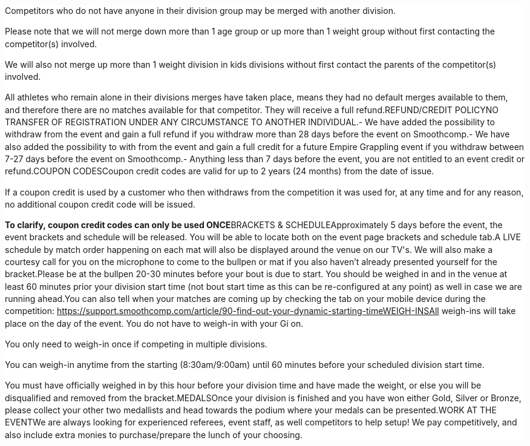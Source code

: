 
Competitors who do not have anyone in their division group may be merged with another division.


Please note that we will not merge down more than 1 age group or up more than 1 weight group without first contacting the competitor(s) involved.


We will also not merge up more than 1 weight division in kids divisions without first contact the parents of the competitor(s) involved.


All athletes who remain alone in their divisions merges have taken place, means they had no default merges available to them, and therefore there are no matches available for that competitor. They will receive a full refund.REFUND/CREDIT POLICYNO TRANSFER OF REGISTRATION UNDER ANY CIRCUMSTANCE TO ANOTHER INDIVIDUAL.- We have added the possibility to withdraw from the event and gain a full refund if you withdraw more than 28 days before the event on Smoothcomp.- We have also added the possibility to with from the event and gain a full credit for a future Empire Grappling event if you withdraw between 7-27 days before the event on Smoothcomp.- Anything less than 7 days before the event, you are not entitled to an event credit or refund.COUPON CODESCoupon credit codes are valid for up to 2 years (24 months) from the date of issue.


If a coupon credit is used by a customer who then withdraws from the competition it was used for, at any time and for any reason, no additional coupon credit code will be issued.


**To clarify, coupon credit codes can only be used ONCE**BRACKETS & SCHEDULEApproximately 5 days before the event, the event brackets and schedule will be released. You will be able to locate both on the event page brackets and schedule tab.A LIVE schedule by match order happening on each mat will also be displayed around the venue on our TV's. We will also make a courtesy call for you on the microphone to come to the bullpen or mat if you also haven’t already presented yourself for the bracket.Please be at the bullpen 20-30 minutes before your bout is due to start. You should be weighed in and in the venue at least 60 minutes prior your division start time (not bout start time as this can be re-configured at any point) as well in case we are running ahead.You can also tell when your matches are coming up by checking the tab on your mobile device during the competition: https://support.smoothcomp.com/article/90-find-out-your-dynamic-starting-timeWEIGH-INSAll weigh-ins will take place on the day of the event. You do not have to weigh-in with your Gi on.


You only need to weigh-in once if competing in multiple divisions.


You can weigh-in anytime from the starting (8:30am/9:00am) until 60 minutes before your scheduled division start time.


You must have officially weighed in by this hour before your division time and have made the weight, or else you will be disqualified and removed from the bracket.MEDALSOnce your division is finished and you have won either Gold, Silver or Bronze, please collect your other two medallists and head towards the podium where your medals can be presented.WORK AT THE EVENTWe are always looking for experienced referees, event staff, as well competitors to help setup! We pay competitively, and also include extra monies to purchase/prepare the lunch of your choosing.

